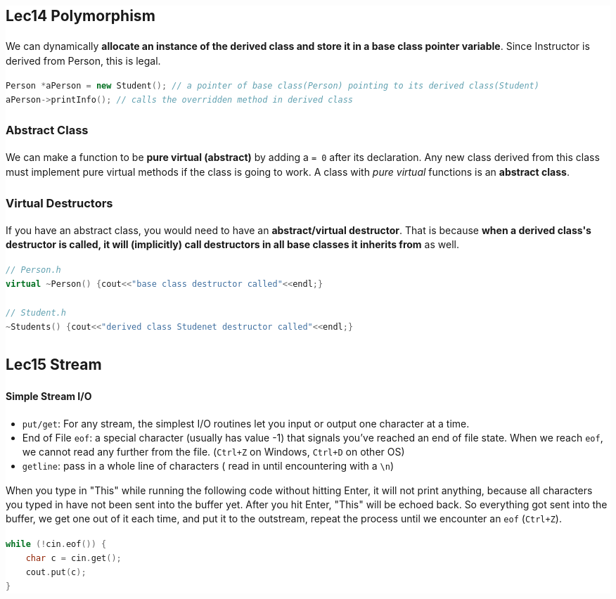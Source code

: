 ## Lec14 Polymorphism

We can dynamically **allocate an instance of the derived class and store it in a base class pointer variable**. Since Instructor is derived from Person, this is legal.

```c++
Person *aPerson = new Student(); // a pointer of base class(Person) pointing to its derived class(Student)
aPerson->printInfo(); // calls the overridden method in derived class
```

### Abstract Class

We can make a function to be **pure virtual (abstract)** by adding a `= 0` after its declaration. Any new class derived from this class must implement pure virtual methods if the class is going to work. A class with *pure virtual* functions is an **abstract class**.

### Virtual Destructors

If you have an abstract class, you would need to have an **abstract/virtual destructor**. That is because **when a derived class's destructor is called, it will (implicitly) call destructors in all base classes it inherits from** as well.

```c++
// Person.h
virtual ~Person() {cout<<"base class destructor called"<<endl;}

// Student.h
~Students() {cout<<"derived class Studenet destructor called"<<endl;}
```

## Lec15 Stream

#### Simple Stream I/O

- `put/get`: For any stream, the simplest I/O routines let you input or output one character at a time. 
- End of File `eof`:  a special character (usually has value -1) that signals you’ve reached an end of file state. When we reach `eof`, we cannot read any further from the file. (`Ctrl+Z` on Windows, `Ctrl+D` on other OS)
- `getline`: pass in a whole line of characters ( read in until encountering with a `\n`)

When you type in "This" while running the following code without hitting Enter, it will not print anything, because all characters you typed in have not been sent into the buffer yet. After you hit Enter, "This" will be echoed back. So everything got sent into the buffer, we get one out of it each time, and put it to the outstream, repeat the process until we encounter an `eof` (`Ctrl+Z`). 

```c++
while (!cin.eof()) {
    char c = cin.get();
    cout.put(c);
}
```
